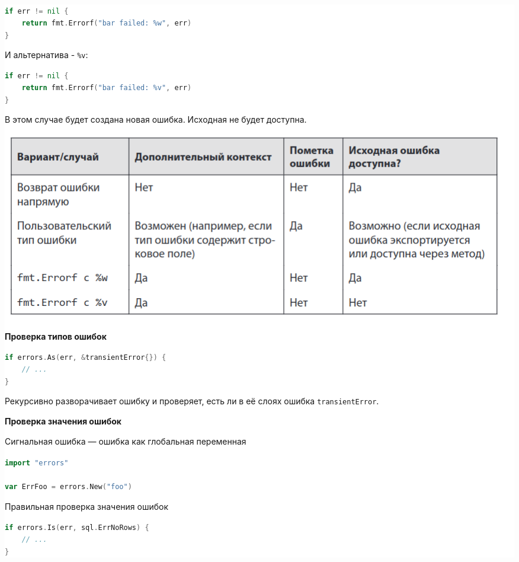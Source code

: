 ```go
if err != nil {
	return fmt.Errorf("bar failed: %w", err)
}
```

И альтернатива - `%v`:
```go
if err != nil {
	return fmt.Errorf("bar failed: %v", err)
}
```
В этом случае будет создана новая ошибка. Исходная не будет доступна.

![49_1.png](./49_1.png)

**Проверка типов ошибок**

```go
if errors.As(err, &transientError{}) {
	// ...
}
```

Рекурсивно разворачивает ошибку и проверяет, есть ли в её слоях ошибка `transientError`.

**Проверка значения ошибок**

Сигнальная ошибка — ошибка как глобальная переменная
```go
import "errors"

var ErrFoo = errors.New("foo")
```

Правильная проверка значения ошибок
```go
if errors.Is(err, sql.ErrNoRows) {
	// ...
}
```

